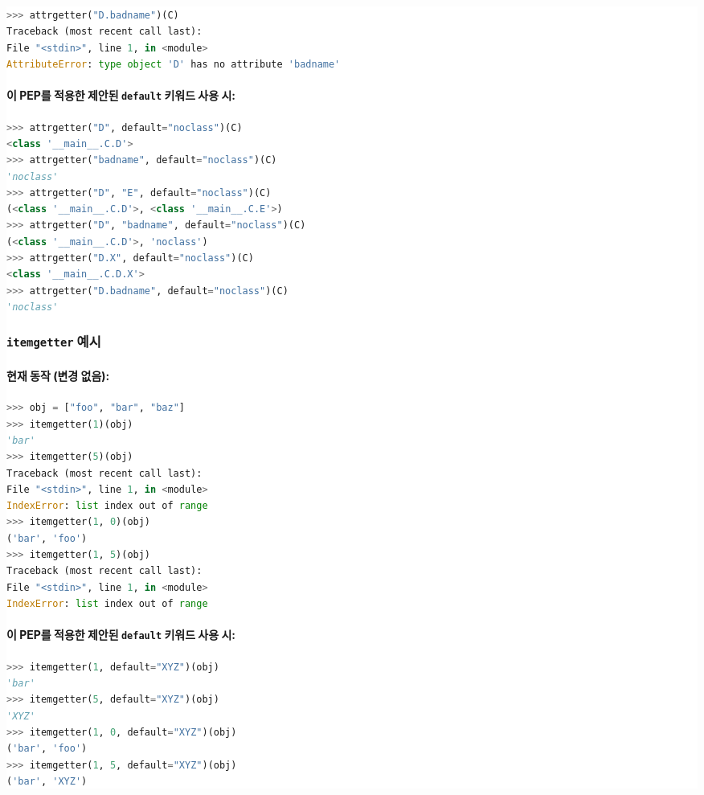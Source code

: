 ```python
>>> attrgetter("D.badname")(C)
Traceback (most recent call last):
File "<stdin>", line 1, in <module>
AttributeError: type object 'D' has no attribute 'badname'
```

#### 이 PEP를 적용한 제안된 `default` 키워드 사용 시:
```python
>>> attrgetter("D", default="noclass")(C)
<class '__main__.C.D'>
>>> attrgetter("badname", default="noclass")(C)
'noclass'
>>> attrgetter("D", "E", default="noclass")(C)
(<class '__main__.C.D'>, <class '__main__.C.E'>)
>>> attrgetter("D", "badname", default="noclass")(C)
(<class '__main__.C.D'>, 'noclass')
>>> attrgetter("D.X", default="noclass")(C)
<class '__main__.C.D.X'>
>>> attrgetter("D.badname", default="noclass")(C)
'noclass'
```

### `itemgetter` 예시

#### 현재 동작 (변경 없음):
```python
>>> obj = ["foo", "bar", "baz"]
>>> itemgetter(1)(obj)
'bar'
>>> itemgetter(5)(obj)
Traceback (most recent call last):
File "<stdin>", line 1, in <module>
IndexError: list index out of range
>>> itemgetter(1, 0)(obj)
('bar', 'foo')
>>> itemgetter(1, 5)(obj)
Traceback (most recent call last):
File "<stdin>", line 1, in <module>
IndexError: list index out of range
```

#### 이 PEP를 적용한 제안된 `default` 키워드 사용 시:
```python
>>> itemgetter(1, default="XYZ")(obj)
'bar'
>>> itemgetter(5, default="XYZ")(obj)
'XYZ'
>>> itemgetter(1, 0, default="XYZ")(obj)
('bar', 'foo')
>>> itemgetter(1, 5, default="XYZ")(obj)
('bar', 'XYZ')
```

